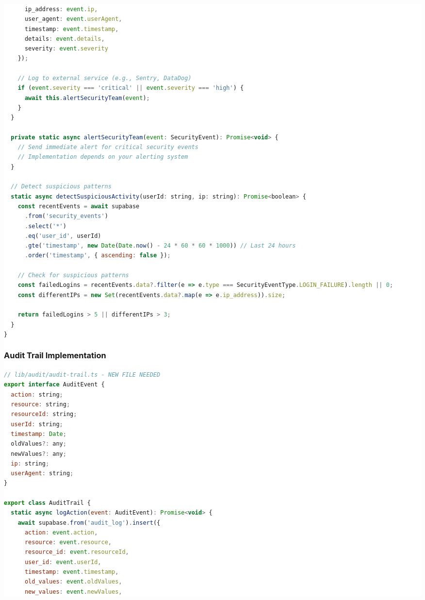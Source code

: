 ```javascript
      ip_address: event.ip,
      user_agent: event.userAgent,
      timestamp: event.timestamp,
      details: event.details,
      severity: event.severity
    });
    
    // Log to external service (e.g., Sentry, DataDog)
    if (event.severity === 'critical' || event.severity === 'high') {
      await this.alertSecurityTeam(event);
    }
  }
  
  private static async alertSecurityTeam(event: SecurityEvent): Promise<void> {
    // Send immediate alert for critical security events
    // Implementation depends on your alerting system
  }
  
  // Detect suspicious patterns
  static async detectSuspiciousActivity(userId: string, ip: string): Promise<boolean> {
    const recentEvents = await supabase
      .from('security_events')
      .select('*')
      .eq('user_id', userId)
      .gte('timestamp', new Date(Date.now() - 24 * 60 * 60 * 1000)) // Last 24 hours
      .order('timestamp', { ascending: false });
    
    // Check for suspicious patterns
    const failedLogins = recentEvents.data?.filter(e => e.type === SecurityEventType.LOGIN_FAILURE).length || 0;
    const differentIPs = new Set(recentEvents.data?.map(e => e.ip_address)).size;
    
    return failedLogins > 5 || differentIPs > 3;
  }
}
```

### Audit Trail Implementation

```javascript
// lib/audit/audit-trail.ts - NEW FILE NEEDED
export interface AuditEvent {
  action: string;
  resource: string;
  resourceId: string;
  userId: string;
  timestamp: Date;
  oldValues?: any;
  newValues?: any;
  ip: string;
  userAgent: string;
}

export class AuditTrail {
  static async logAction(event: AuditEvent): Promise<void> {
    await supabase.from('audit_log').insert({
      action: event.action,
      resource: event.resource,
      resource_id: event.resourceId,
      user_id: event.userId,
      timestamp: event.timestamp,
      old_values: event.oldValues,
      new_values: event.newValues,
```